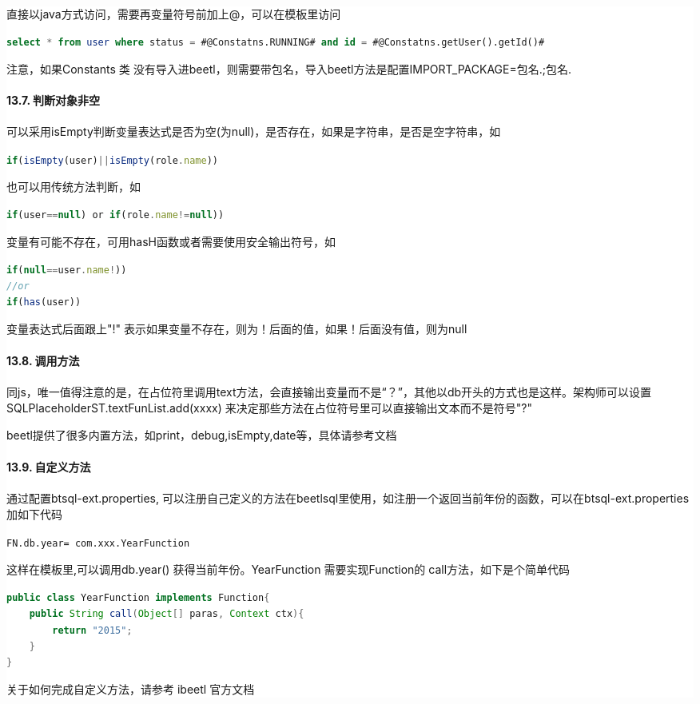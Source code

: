 直接以java方式访问，需要再变量符号前加上@，可以在模板里访问

```sql
select * from user where status = #@Constatns.RUNNING# and id = #@Constatns.getUser().getId()#
```

注意，如果Constants 类 没有导入进beetl，则需要带包名，导入beetl方法是配置IMPORT_PACKAGE=包名.;包名.



#### 13.7. 判断对象非空

可以采用isEmpty判断变量表达式是否为空(为null)，是否存在，如果是字符串，是否是空字符串，如

```javascript
if(isEmpty(user)||isEmpty(role.name))
```

也可以用传统方法判断，如

```javascript
if(user==null) or if(role.name!=null))
```

变量有可能不存在，可用hasH函数或者需要使用安全输出符号，如

```javascript
if(null==user.name!))
//or
if(has(user))
```

变量表达式后面跟上"!" 表示如果变量不存在，则为！后面的值，如果！后面没有值，则为null



#### 13.8. 调用方法

同js，唯一值得注意的是，在占位符里调用text方法，会直接输出变量而不是“？”，其他以db开头的方式也是这样。架构师可以设置SQLPlaceholderST.textFunList.add(xxxx) 来决定那些方法在占位符号里可以直接输出文本而不是符号"?"

beetl提供了很多内置方法，如print，debug,isEmpty,date等，具体请参考文档



#### 13.9. 自定义方法

通过配置btsql-ext.properties, 可以注册自己定义的方法在beetlsql里使用，如注册一个返回当前年份的函数，可以在btsql-ext.properties加如下代码

```properties
FN.db.year= com.xxx.YearFunction
```

这样在模板里,可以调用db.year() 获得当前年份。YearFunction 需要实现Function的 call方法，如下是个简单代码

```java
public class YearFunction implements Function{
	public String call(Object[] paras, Context ctx){
		return "2015";
	}
}
```

关于如何完成自定义方法，请参考 ibeetl 官方文档
